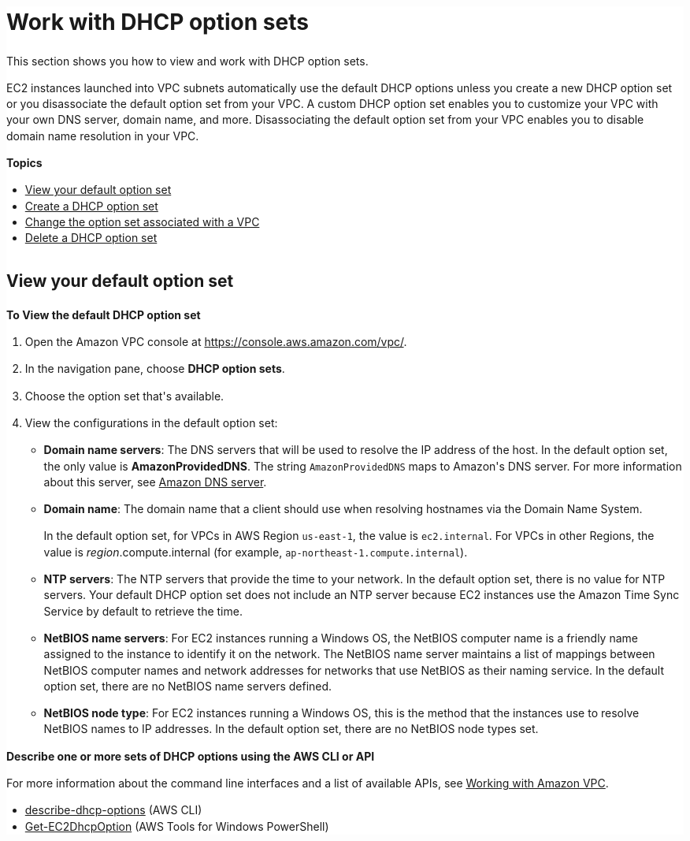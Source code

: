 # Work with DHCP option sets<a name="DHCPOptionSet"></a>

This section shows you how to view and work with DHCP option sets\.

EC2 instances launched into VPC subnets automatically use the default DHCP options unless you create a new DHCP option set or you disassociate the default option set from your VPC\. A custom DHCP option set enables you to customize your VPC with your own DNS server, domain name, and more\. Disassociating the default option set from your VPC enables you to disable domain name resolution in your VPC\.

**Topics**
+ [View your default option set](#ViewDefaultDHCPOptionSet)
+ [Create a DHCP option set](#CreatingaDHCPOptionSet)
+ [Change the option set associated with a VPC](#ChangingDHCPOptionsofaVPC)
+ [Delete a DHCP option set](#DeletingaDHCPOptionSet)

## View your default option set<a name="ViewDefaultDHCPOptionSet"></a>

**To View the default DHCP option set**

1. Open the Amazon VPC console at [https://console\.aws\.amazon\.com/vpc/](https://console.aws.amazon.com/vpc/)\.

1. In the navigation pane, choose **DHCP option sets**\.

1. Choose the option set that's available\.

1. View the configurations in the default option set:
   + **Domain name servers**: The DNS servers that will be used to resolve the IP address of the host\. In the default option set, the only value is **AmazonProvidedDNS**\. The string `AmazonProvidedDNS` maps to Amazon's DNS server\. For more information about this server, see [Amazon DNS server](vpc-dns.md#AmazonDNS)\.
   + **Domain name**: The domain name that a client should use when resolving hostnames via the Domain Name System\.

     In the default option set, for VPCs in AWS Region `us-east-1`, the value is `ec2.internal`\. For VPCs in other Regions, the value is *region*\.compute\.internal \(for example, `ap-northeast-1.compute.internal`\)\.
   + **NTP servers**: The NTP servers that provide the time to your network\. In the default option set, there is no value for NTP servers\. Your default DHCP option set does not include an NTP server because EC2 instances use the Amazon Time Sync Service by default to retrieve the time\.
   + **NetBIOS name servers**: For EC2 instances running a Windows OS, the NetBIOS computer name is a friendly name assigned to the instance to identify it on the network\. The NetBIOS name server maintains a list of mappings between NetBIOS computer names and network addresses for networks that use NetBIOS as their naming service\. In the default option set, there are no NetBIOS name servers defined\.
   + **NetBIOS node type**: For EC2 instances running a Windows OS, this is the method that the instances use to resolve NetBIOS names to IP addresses\. In the default option set, there are no NetBIOS node types set\.

**Describe one or more sets of DHCP options using the AWS CLI or API**

For more information about the command line interfaces and a list of available APIs, see [Working with Amazon VPC](what-is-amazon-vpc.md#VPCInterfaces)\.
+ [describe\-dhcp\-options](https://docs.aws.amazon.com/cli/latest/reference/ec2/describe-dhcp-options.html) \(AWS CLI\)
+ [Get\-EC2DhcpOption](https://docs.aws.amazon.com/powershell/latest/reference/items/Get-EC2DhcpOption.html) \(AWS Tools for Windows PowerShell\)
